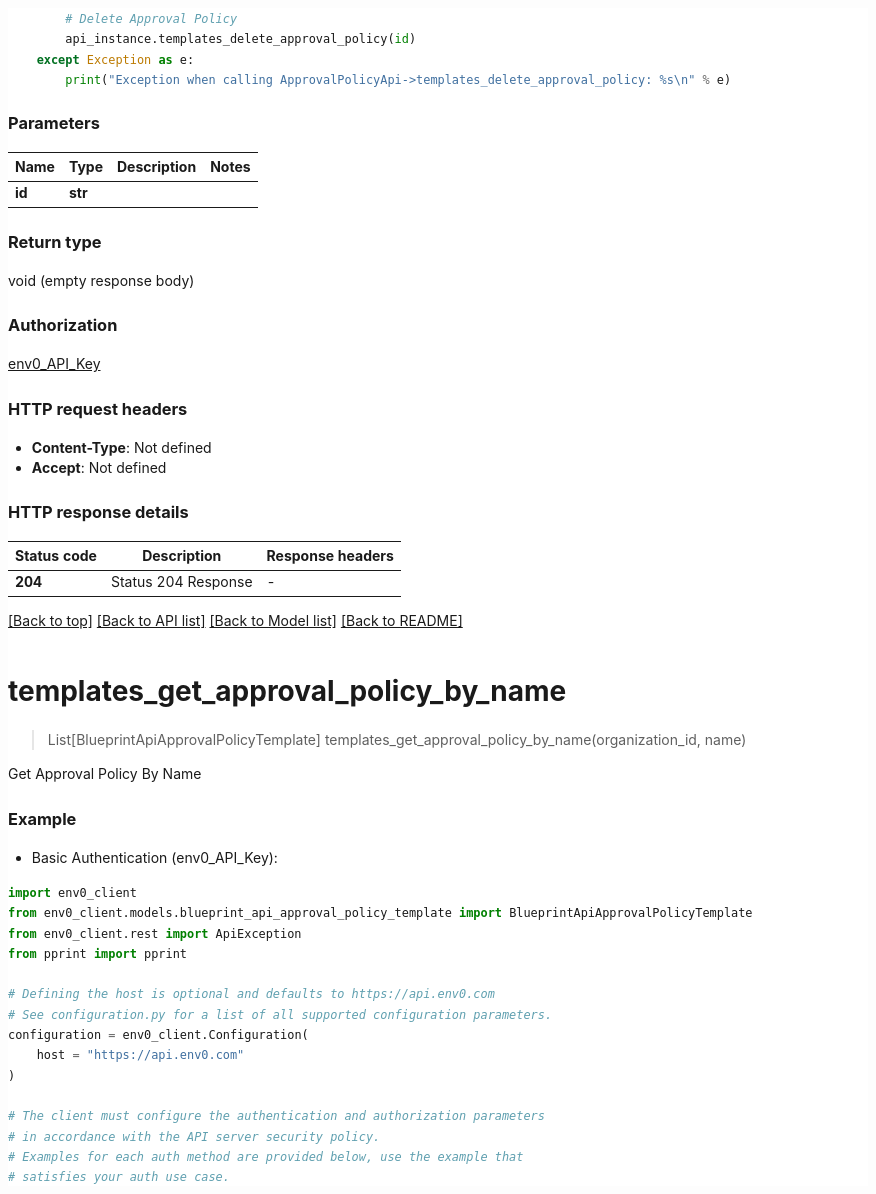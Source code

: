 ```python
        # Delete Approval Policy
        api_instance.templates_delete_approval_policy(id)
    except Exception as e:
        print("Exception when calling ApprovalPolicyApi->templates_delete_approval_policy: %s\n" % e)
```



### Parameters


Name | Type | Description  | Notes
------------- | ------------- | ------------- | -------------
 **id** | **str**|  | 

### Return type

void (empty response body)

### Authorization

[env0_API_Key](../README.md#env0_API_Key)

### HTTP request headers

 - **Content-Type**: Not defined
 - **Accept**: Not defined

### HTTP response details

| Status code | Description | Response headers |
|-------------|-------------|------------------|
**204** | Status 204 Response |  -  |

[[Back to top]](#) [[Back to API list]](../README.md#documentation-for-api-endpoints) [[Back to Model list]](../README.md#documentation-for-models) [[Back to README]](../README.md)

# **templates_get_approval_policy_by_name**
> List[BlueprintApiApprovalPolicyTemplate] templates_get_approval_policy_by_name(organization_id, name)

Get Approval Policy By Name

### Example

* Basic Authentication (env0_API_Key):

```python
import env0_client
from env0_client.models.blueprint_api_approval_policy_template import BlueprintApiApprovalPolicyTemplate
from env0_client.rest import ApiException
from pprint import pprint

# Defining the host is optional and defaults to https://api.env0.com
# See configuration.py for a list of all supported configuration parameters.
configuration = env0_client.Configuration(
    host = "https://api.env0.com"
)

# The client must configure the authentication and authorization parameters
# in accordance with the API server security policy.
# Examples for each auth method are provided below, use the example that
# satisfies your auth use case.

```